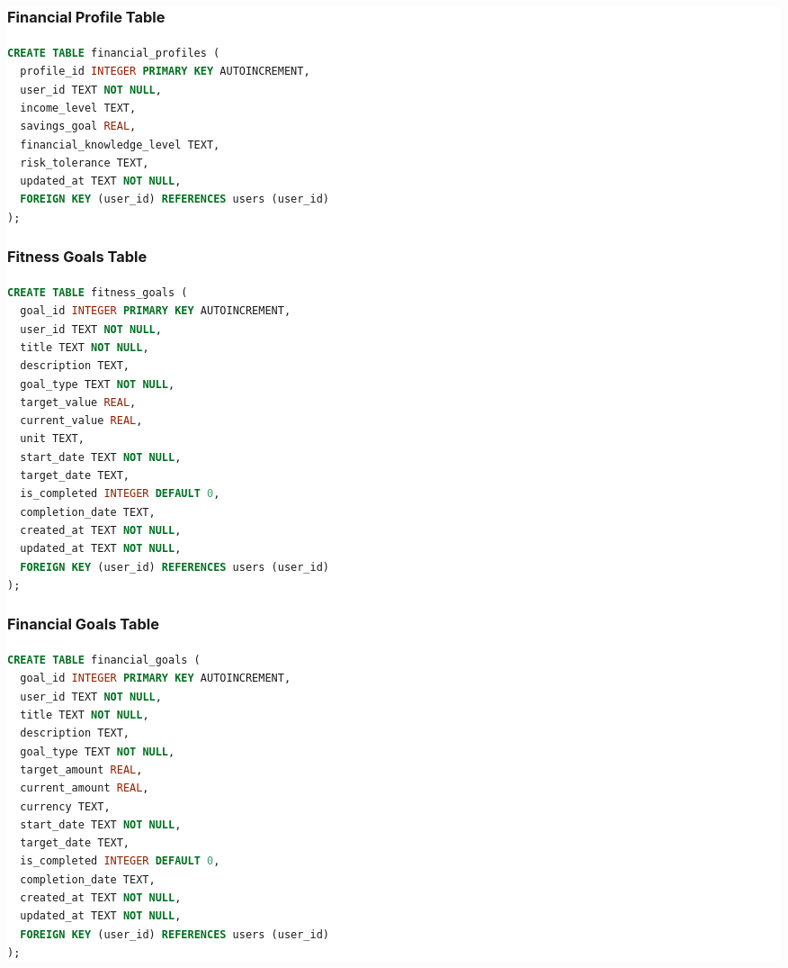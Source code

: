 ### Financial Profile Table
```sql
CREATE TABLE financial_profiles (
  profile_id INTEGER PRIMARY KEY AUTOINCREMENT,
  user_id TEXT NOT NULL,
  income_level TEXT,
  savings_goal REAL,
  financial_knowledge_level TEXT,
  risk_tolerance TEXT,
  updated_at TEXT NOT NULL,
  FOREIGN KEY (user_id) REFERENCES users (user_id)
);
```

### Fitness Goals Table
```sql
CREATE TABLE fitness_goals (
  goal_id INTEGER PRIMARY KEY AUTOINCREMENT,
  user_id TEXT NOT NULL,
  title TEXT NOT NULL,
  description TEXT,
  goal_type TEXT NOT NULL,
  target_value REAL,
  current_value REAL,
  unit TEXT,
  start_date TEXT NOT NULL,
  target_date TEXT,
  is_completed INTEGER DEFAULT 0,
  completion_date TEXT,
  created_at TEXT NOT NULL,
  updated_at TEXT NOT NULL,
  FOREIGN KEY (user_id) REFERENCES users (user_id)
);
```

### Financial Goals Table
```sql
CREATE TABLE financial_goals (
  goal_id INTEGER PRIMARY KEY AUTOINCREMENT,
  user_id TEXT NOT NULL,
  title TEXT NOT NULL,
  description TEXT,
  goal_type TEXT NOT NULL,
  target_amount REAL,
  current_amount REAL,
  currency TEXT,
  start_date TEXT NOT NULL,
  target_date TEXT,
  is_completed INTEGER DEFAULT 0,
  completion_date TEXT,
  created_at TEXT NOT NULL,
  updated_at TEXT NOT NULL,
  FOREIGN KEY (user_id) REFERENCES users (user_id)
);
```
